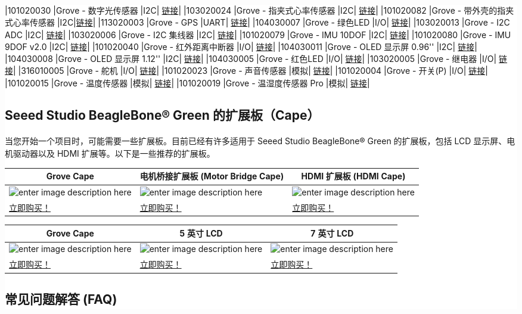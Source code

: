 |101020030 |Grove - 数字光传感器                 |I2C| [链接](https://www.seeedstudio.com/Grove-Digital-Light-Sensor-p-1281.html)|
|103020024 |Grove - 指夹式心率传感器         |I2C| [链接](https://www.seeedstudio.com/Grove-Finger-clip-Heart-Rate-Sensor-p-2425.html)|
|101020082 |Grove - 带外壳的指夹式心率传感器 |I2C|[链接](https://www.seeedstudio.com/Grove-Finger-clip-Heart-Rate-Sensor-with-shell-p-2420.html)|
|113020003 |Grove - GPS                         |UART| [链接](https://www.seeedstudio.com/Grove-GPS-p-959.html)|
|104030007 |Grove - 绿色LED |I/O| [链接](https://www.seeedstudio.com/Grove-Green-LED-p-1144.html)|
|103020013 |Grove - I2C ADC |I2C| [链接](https://wiki.seeedstudio.com/cn/Grove-I2C_ADC/)|
|103020006 |Grove - I2C 集线器 |I2C| [链接](https://www.seeedstudio.com/Grove-I2C-Hub-p-851.html)|
|101020079 |Grove - IMU 10DOF |I2C| [链接](https://www.seeedstudio.com/Grove-IMU-10DOF-p-2386.html)|
|101020080 |Grove - IMU 9DOF v2.0 |I2C| [链接](https://www.seeedstudio.com/Grove-IMU-9DOF-v2.0-p-2400.html)|
|101020040 |Grove - 红外距离中断器 |I/O| [链接](https://www.seeedstudio.com/Grove-IR-Distance-Interrupter-p-1278.html)|
|104030011 |Grove - OLED 显示屏 0.96'' |I2C| [链接](https://www.seeedstudio.com/Grove-OLED-Display-1.12%22-p-824.html)|
|104030008 |Grove - OLED 显示屏 1.12'' |I2C| [链接](https://www.seeedstudio.com/Grove-OLED-Display-0.96%22-p-781.html)|
|104030005 |Grove - 红色LED |I/O| [链接](https://www.seeedstudio.com/Grove-Red-LED-p-1142.html)|
|103020005 |Grove - 继电器 |I/O| [链接](https://www.seeedstudio.com/Grove-Relay-p-769.html)|
|316010005 |Grove - 舵机 |I/O| [链接](https://www.seeedstudio.com/Grove-Servo-p-1241.html)|
|101020023 |Grove - 声音传感器 |模拟| [链接](https://www.seeedstudio.com/Grove-Sound-Sensor-p-752.html)|
|101020004 |Grove - 开关(P) |I/O| [链接](https://www.seeedstudio.com/Grove-Switch%28P%29-p-1252.html)|
|101020015 |Grove - 温度传感器 |模拟| [链接](https://www.seeedstudio.com/Grove-Temperature-Sensor-p-774.html)|
|101020019 |Grove - 温湿度传感器 Pro |模拟| [链接](https://www.seeedstudio.com/Grove-Temperature&Humidity-Sensor-Pro-p-838.html)|

## Seeed Studio BeagleBone® Green 的扩展板（Cape）

当您开始一个项目时，可能需要一些扩展板。目前已经有许多适用于 Seeed Studio BeagleBone® Green 的扩展板，包括 LCD 显示屏、电机驱动器以及 HDMI 扩展等。以下是一些推荐的扩展板。

|Grove Cape| 电机桥接扩展板 (Motor Bridge Cape)|HDMI 扩展板 (HDMI Cape)|
|------------|----------------|----------|
|![enter image description here](https://files.seeedstudio.com/wiki/BeagleBone_Green/images/product1.jpg)|![enter image description here](https://files.seeedstudio.com/wiki/BeagleBone_Green/images/product2.jpg)|![enter image description here](https://files.seeedstudio.com/wiki/BeagleBone_Green/images/product3.jpg)|
|[立即购买！](https://www.seeedstudio.com/Grove-Cape-for-BeagleBone-Series-p-1718.html)|[立即购买！](https://www.seeedstudio.com/Motor-Bridge-Cape-p-2569.html)|[立即购买！](https://www.seeedstudio.com/SeeedStudio-BeagleBone-Green-HDMI-Cape-p-2570.html)|

|Grove Cape| 5 英寸 LCD|7 英寸 LCD|
|------------|----------------|----------|
|![enter image description here](https://files.seeedstudio.com/wiki/BeagleBone_Green/images/product4.jpg)|![enter image description here](https://files.seeedstudio.com/wiki/BeagleBone_Green/images/product5.jpg)|![enter image description here](https://files.seeedstudio.com/wiki/BeagleBone_Green/images/product6.jpg)|
|[立即购买！](https://www.seeedstudio.com/Grove-Base-Cape-for-Beaglebone-v2.0-p-2644.html)|[立即购买！](https://www.seeedstudio.com/5-Inch-BeagleBone-Green-LCD-Cape-with-Resistive-Touch-p-2642.html)|[立即购买！](https://www.seeedstudio.com/7-Inch-BeagleBone-Green-LCD-Cape-with-Resistive-Touch-p-2643.html)|

## 常见问题解答 (FAQ)
